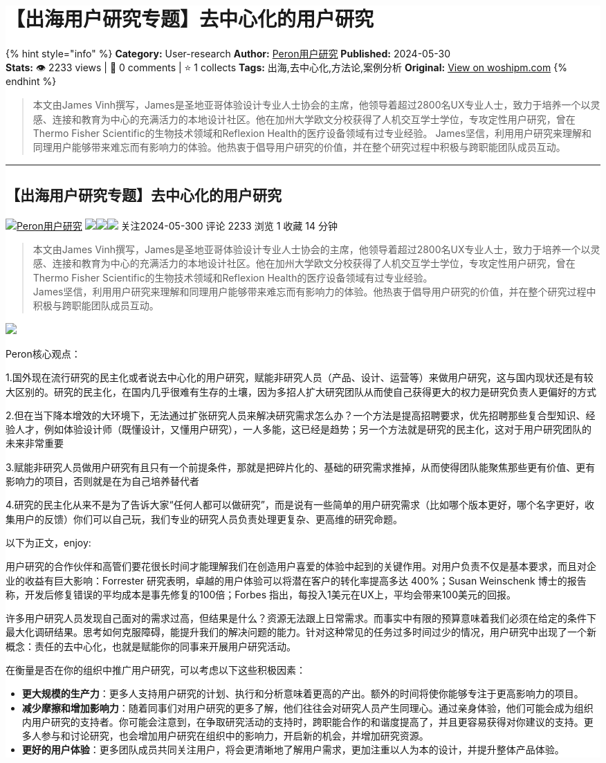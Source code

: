 # 【出海用户研究专题】去中心化的用户研究
{% hint style="info" %}
**Category:** User-research
**Author:** [Peron用户研究](https://www.woshipm.com/u/330829)
**Published:** 2024-05-30  
**Stats:** 👁️ 2233 views | 💬 0 comments | ⭐ 1 collects
**Tags:** 出海,去中心化,方法论,案例分析
**Original:** [View on woshipm.com](https://www.woshipm.com/user-research/6063090.html)
{% endhint %}
> 本文由James Vinh撰写，James是圣地亚哥体验设计专业人士协会的主席，他领导着超过2800名UX专业人士，致力于培养一个以灵感、连接和教育为中心的充满活力的本地设计社区。他在加州大学欧文分校获得了人机交互学士学位，专攻定性用户研究，曾在Thermo Fisher Scientific的生物技术领域和Reflexion Health的医疗设备领域有过专业经验。
James坚信，利用用户研究来理解和同理用户能够带来难忘而有影响力的体验。他热衷于倡导用户研究的价值，并在整个研究过程中积极与跨职能团队成员互动。

---

## 【出海用户研究专题】去中心化的用户研究

[![](https://static.woshipm.com/view/woshipm_api_def_20231124221447_2805.png?imageView2/1/w/72/h/72/q/100)](https://www.woshipm.com/u/330829)[Peron用户研究](https://www.woshipm.com/u/330829) ![](https://static.woshipm.com/tag/1121_1@2x.png)![](https://static.woshipm.com/tag/2104_1@2x.png)![](https://static.woshipm.com/tag/2105_1@2x.png) 关注2024-05-300 评论 2233 浏览 1 收藏 14 分钟

> 本文由James Vinh撰写，James是圣地亚哥体验设计专业人士协会的主席，他领导着超过2800名UX专业人士，致力于培养一个以灵感、连接和教育为中心的充满活力的本地设计社区。他在加州大学欧文分校获得了人机交互学士学位，专攻定性用户研究，曾在Thermo Fisher Scientific的生物技术领域和Reflexion Health的医疗设备领域有过专业经验。  
> James坚信，利用用户研究来理解和同理用户能够带来难忘而有影响力的体验。他热衷于倡导用户研究的价值，并在整个研究过程中积极与跨职能团队成员互动。

![](https://image.woshipm.com/2024/04/30/0e15492e-0709-11ef-b503-00163e142b65.png)

Peron核心观点：

1.国外现在流行研究的民主化或者说去中心化的用户研究，赋能非研究人员（产品、设计、运营等）来做用户研究，这与国内现状还是有较大区别的。研究的民主化，在国内几乎很难有生存的土壤，因为多招人扩大研究团队从而使自己获得更大的权力是研究负责人更偏好的方式

2.但在当下降本增效的大环境下，无法通过扩张研究人员来解决研究需求怎么办？一个方法是提高招聘要求，优先招聘那些复合型知识、经验人才，例如体验设计师（既懂设计，又懂用户研究），一人多能，这已经是趋势；另一个方法就是研究的民主化，这对于用户研究团队的未来非常重要

3.赋能非研究人员做用户研究有且只有一个前提条件，那就是把碎片化的、基础的研究需求推掉，从而使得团队能聚焦那些更有价值、更有影响力的项目，否则就是在为自己培养替代者

4.研究的民主化从来不是为了告诉大家“任何人都可以做研究”，而是说有一些简单的用户研究需求（比如哪个版本更好，哪个名字更好，收集用户的反馈）你们可以自己玩，我们专业的研究人员负责处理更复杂、更高维的研究命题。

以下为正文，enjoy:

用户研究的合作伙伴和高管们要花很长时间才能理解我们在创造用户喜爱的体验中起到的关键作用。对用户负责不仅是基本要求，而且对企业的收益有巨大影响：Forrester 研究表明，卓越的用户体验可以将潜在客户的转化率提高多达 400%；Susan Weinschenk 博士的报告称，开发后修复错误的平均成本是事先修复的100倍；Forbes 指出，每投入1美元在UX上，平均会带来100美元的回报。

许多用户研究人员发现自己面对的需求过高，但结果是什么？资源无法跟上日常需求。而事实中有限的预算意味着我们必须在给定的条件下最大化调研结果。思考如何克服障碍，能提升我们的解决问题的能力。针对这种常见的任务过多时间过少的情况，用户研究中出现了一个新概念：责任的去中心化，也就是赋能你的同事来开展用户研究活动。          

在衡量是否在你的组织中推广用户研究，可以考虑以下这些积极因素：

*   **更大规模的生产力**：更多人支持用户研究的计划、执行和分析意味着更高的产出。额外的时间将使你能够专注于更高影响力的项目。
*   **减少摩擦和增加影响力**：随着同事们对用户研究的更多了解，他们往往会对研究人员产生同理心。通过亲身体验，他们可能会成为组织内用户研究的支持者。你可能会注意到，在争取研究活动的支持时，跨职能合作的和谐度提高了，并且更容易获得对你建议的支持。更多人参与和讨论研究，也会增加用户研究在组织中的影响力，开启新的机会，并增加研究资源。
*   **更好的用户体验**：更多团队成员共同关注用户，将会更清晰地了解用户需求，更加注重以人为本的设计，并提升整体产品体验。
